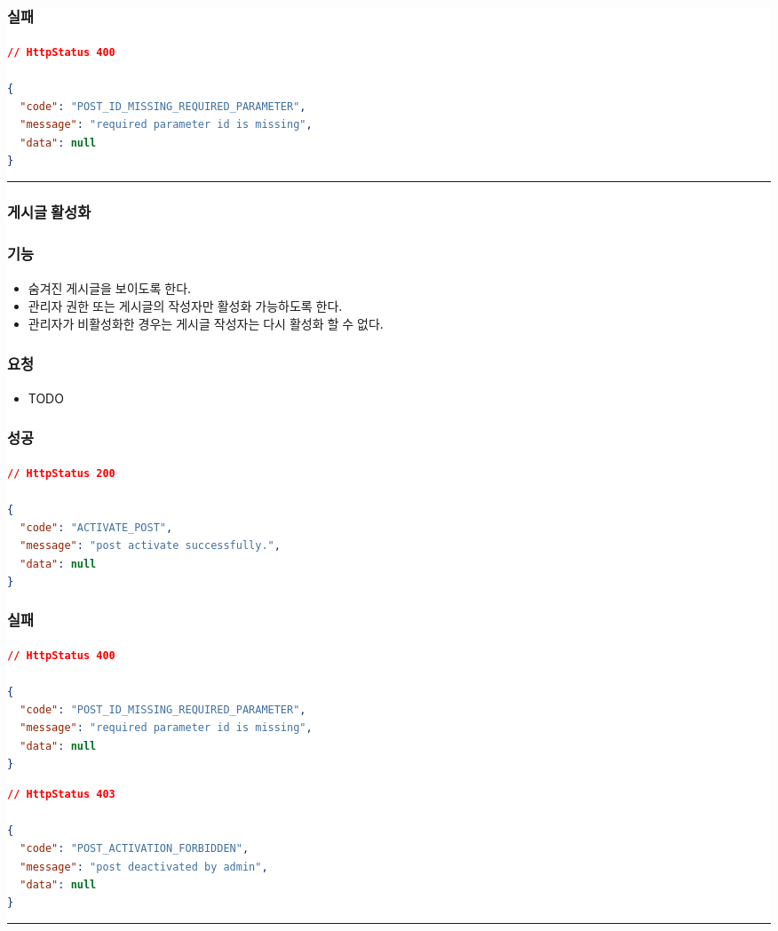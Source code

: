 ### 실패

```json
// HttpStatus 400

{
  "code": "POST_ID_MISSING_REQUIRED_PARAMETER",
  "message": "required parameter id is missing",
  "data": null
}
```

---

### 게시글 활성화

### 기능

- 숨겨진 게시글을 보이도록 한다.
- 관리자 권한 또는 게시글의 작성자만 활성화 가능하도록 한다.
- 관리자가 비활성화한 경우는 게시글 작성자는 다시 활성화 할 수 없다.

### 요청

- TODO

### 성공

```json
// HttpStatus 200

{
  "code": "ACTIVATE_POST",
  "message": "post activate successfully.",
  "data": null
}
```

### 실패

```json
// HttpStatus 400

{
  "code": "POST_ID_MISSING_REQUIRED_PARAMETER",
  "message": "required parameter id is missing",
  "data": null
}
```

```json
// HttpStatus 403

{
  "code": "POST_ACTIVATION_FORBIDDEN",
  "message": "post deactivated by admin",
  "data": null
}
```

---